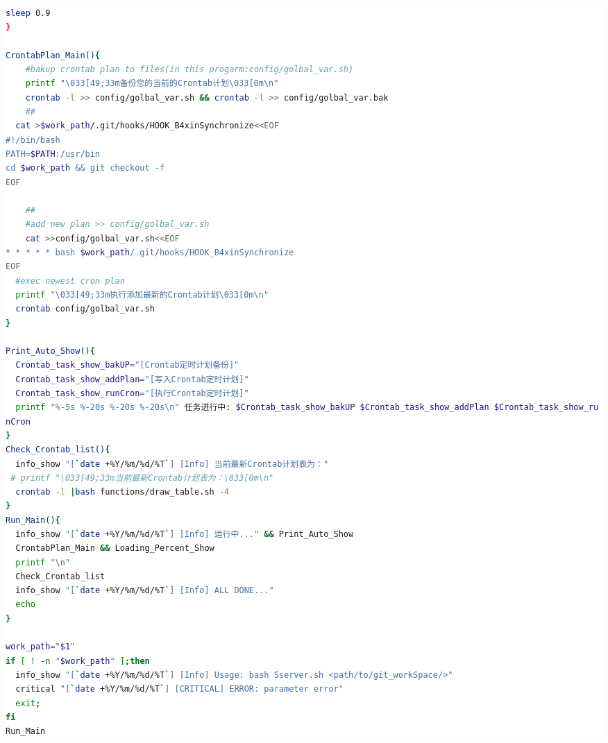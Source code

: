 ```bash
sleep 0.9
}

CrontabPlan_Main(){
	#bakup crontab plan to files(in this progarm:config/golbal_var.sh)
	printf "\033[49;33m备份您的当前的Crontab计划\033[0m\n"
	crontab -l >> config/golbal_var.sh && crontab -l >> config/golbal_var.bak
	##
  cat >$work_path/.git/hooks/HOOK_B4xinSynchronize<<EOF
#!/bin/bash
PATH=$PATH:/usr/bin
cd $work_path && git checkout -f
EOF

	##
	#add new plan >> config/golbal_var.sh
	cat >>config/golbal_var.sh<<EOF
* * * * * bash $work_path/.git/hooks/HOOK_B4xinSynchronize
EOF
  #exec newest cron plan
  printf "\033[49;33m执行添加最新的Crontab计划\033[0m\n"
  crontab config/golbal_var.sh
}

Print_Auto_Show(){
  Crontab_task_show_bakUP="[Crontab定时计划备份]"
  Crontab_task_show_addPlan="[写入Crontab定时计划]"
  Crontab_task_show_runCron="[执行Crontab定时计划]"
  printf "%-5s %-20s %-20s %-20s\n" 任务进行中: $Crontab_task_show_bakUP $Crontab_task_show_addPlan $Crontab_task_show_runCron
}
Check_Crontab_list(){
  info_show "[`date +%Y/%m/%d/%T`] [Info] 当前最新Crontab计划表为："
 # printf "\033[49;33m当前最新Crontab计划表为：\033[0m\n"
  crontab -l |bash functions/draw_table.sh -4
}
Run_Main(){
  info_show "[`date +%Y/%m/%d/%T`] [Info] 运行中..." && Print_Auto_Show
  CrontabPlan_Main && Loading_Percent_Show
  printf "\n"
  Check_Crontab_list
  info_show "[`date +%Y/%m/%d/%T`] [Info] ALL DONE..."
  echo
}

work_path="$1"
if [ ! -n "$work_path" ];then
  info_show "[`date +%Y/%m/%d/%T`] [Info] Usage: bash Sserver.sh <path/to/git_workSpace/>"
  critical "[`date +%Y/%m/%d/%T`] [CRITICAL] ERROR: parameter error"
  exit;
fi
Run_Main
```

